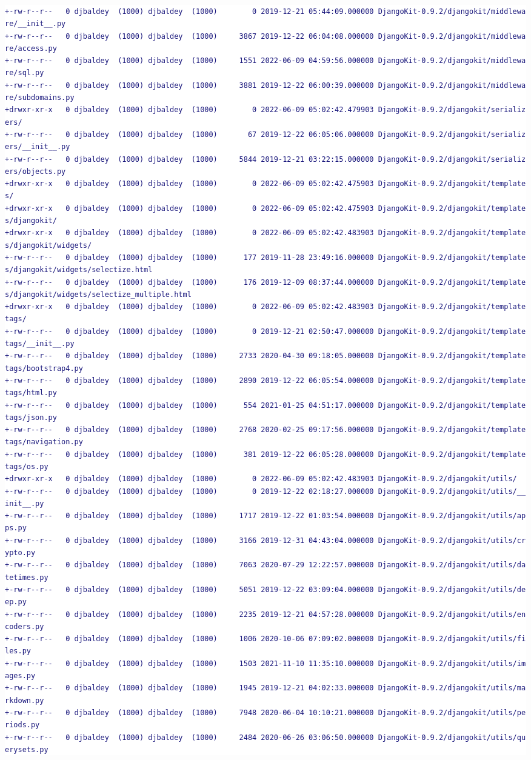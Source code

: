 ```diff
+-rw-r--r--   0 djbaldey  (1000) djbaldey  (1000)        0 2019-12-21 05:44:09.000000 DjangoKit-0.9.2/djangokit/middleware/__init__.py
+-rw-r--r--   0 djbaldey  (1000) djbaldey  (1000)     3867 2019-12-22 06:04:08.000000 DjangoKit-0.9.2/djangokit/middleware/access.py
+-rw-r--r--   0 djbaldey  (1000) djbaldey  (1000)     1551 2022-06-09 04:59:56.000000 DjangoKit-0.9.2/djangokit/middleware/sql.py
+-rw-r--r--   0 djbaldey  (1000) djbaldey  (1000)     3881 2019-12-22 06:00:39.000000 DjangoKit-0.9.2/djangokit/middleware/subdomains.py
+drwxr-xr-x   0 djbaldey  (1000) djbaldey  (1000)        0 2022-06-09 05:02:42.479903 DjangoKit-0.9.2/djangokit/serializers/
+-rw-r--r--   0 djbaldey  (1000) djbaldey  (1000)       67 2019-12-22 06:05:06.000000 DjangoKit-0.9.2/djangokit/serializers/__init__.py
+-rw-r--r--   0 djbaldey  (1000) djbaldey  (1000)     5844 2019-12-21 03:22:15.000000 DjangoKit-0.9.2/djangokit/serializers/objects.py
+drwxr-xr-x   0 djbaldey  (1000) djbaldey  (1000)        0 2022-06-09 05:02:42.475903 DjangoKit-0.9.2/djangokit/templates/
+drwxr-xr-x   0 djbaldey  (1000) djbaldey  (1000)        0 2022-06-09 05:02:42.475903 DjangoKit-0.9.2/djangokit/templates/djangokit/
+drwxr-xr-x   0 djbaldey  (1000) djbaldey  (1000)        0 2022-06-09 05:02:42.483903 DjangoKit-0.9.2/djangokit/templates/djangokit/widgets/
+-rw-r--r--   0 djbaldey  (1000) djbaldey  (1000)      177 2019-11-28 23:49:16.000000 DjangoKit-0.9.2/djangokit/templates/djangokit/widgets/selectize.html
+-rw-r--r--   0 djbaldey  (1000) djbaldey  (1000)      176 2019-12-09 08:37:44.000000 DjangoKit-0.9.2/djangokit/templates/djangokit/widgets/selectize_multiple.html
+drwxr-xr-x   0 djbaldey  (1000) djbaldey  (1000)        0 2022-06-09 05:02:42.483903 DjangoKit-0.9.2/djangokit/templatetags/
+-rw-r--r--   0 djbaldey  (1000) djbaldey  (1000)        0 2019-12-21 02:50:47.000000 DjangoKit-0.9.2/djangokit/templatetags/__init__.py
+-rw-r--r--   0 djbaldey  (1000) djbaldey  (1000)     2733 2020-04-30 09:18:05.000000 DjangoKit-0.9.2/djangokit/templatetags/bootstrap4.py
+-rw-r--r--   0 djbaldey  (1000) djbaldey  (1000)     2890 2019-12-22 06:05:54.000000 DjangoKit-0.9.2/djangokit/templatetags/html.py
+-rw-r--r--   0 djbaldey  (1000) djbaldey  (1000)      554 2021-01-25 04:51:17.000000 DjangoKit-0.9.2/djangokit/templatetags/json.py
+-rw-r--r--   0 djbaldey  (1000) djbaldey  (1000)     2768 2020-02-25 09:17:56.000000 DjangoKit-0.9.2/djangokit/templatetags/navigation.py
+-rw-r--r--   0 djbaldey  (1000) djbaldey  (1000)      381 2019-12-22 06:05:28.000000 DjangoKit-0.9.2/djangokit/templatetags/os.py
+drwxr-xr-x   0 djbaldey  (1000) djbaldey  (1000)        0 2022-06-09 05:02:42.483903 DjangoKit-0.9.2/djangokit/utils/
+-rw-r--r--   0 djbaldey  (1000) djbaldey  (1000)        0 2019-12-22 02:18:27.000000 DjangoKit-0.9.2/djangokit/utils/__init__.py
+-rw-r--r--   0 djbaldey  (1000) djbaldey  (1000)     1717 2019-12-22 01:03:54.000000 DjangoKit-0.9.2/djangokit/utils/apps.py
+-rw-r--r--   0 djbaldey  (1000) djbaldey  (1000)     3166 2019-12-31 04:43:04.000000 DjangoKit-0.9.2/djangokit/utils/crypto.py
+-rw-r--r--   0 djbaldey  (1000) djbaldey  (1000)     7063 2020-07-29 12:22:57.000000 DjangoKit-0.9.2/djangokit/utils/datetimes.py
+-rw-r--r--   0 djbaldey  (1000) djbaldey  (1000)     5051 2019-12-22 03:09:04.000000 DjangoKit-0.9.2/djangokit/utils/deep.py
+-rw-r--r--   0 djbaldey  (1000) djbaldey  (1000)     2235 2019-12-21 04:57:28.000000 DjangoKit-0.9.2/djangokit/utils/encoders.py
+-rw-r--r--   0 djbaldey  (1000) djbaldey  (1000)     1006 2020-10-06 07:09:02.000000 DjangoKit-0.9.2/djangokit/utils/files.py
+-rw-r--r--   0 djbaldey  (1000) djbaldey  (1000)     1503 2021-11-10 11:35:10.000000 DjangoKit-0.9.2/djangokit/utils/images.py
+-rw-r--r--   0 djbaldey  (1000) djbaldey  (1000)     1945 2019-12-21 04:02:33.000000 DjangoKit-0.9.2/djangokit/utils/markdown.py
+-rw-r--r--   0 djbaldey  (1000) djbaldey  (1000)     7948 2020-06-04 10:10:21.000000 DjangoKit-0.9.2/djangokit/utils/periods.py
+-rw-r--r--   0 djbaldey  (1000) djbaldey  (1000)     2484 2020-06-26 03:06:50.000000 DjangoKit-0.9.2/djangokit/utils/querysets.py
```